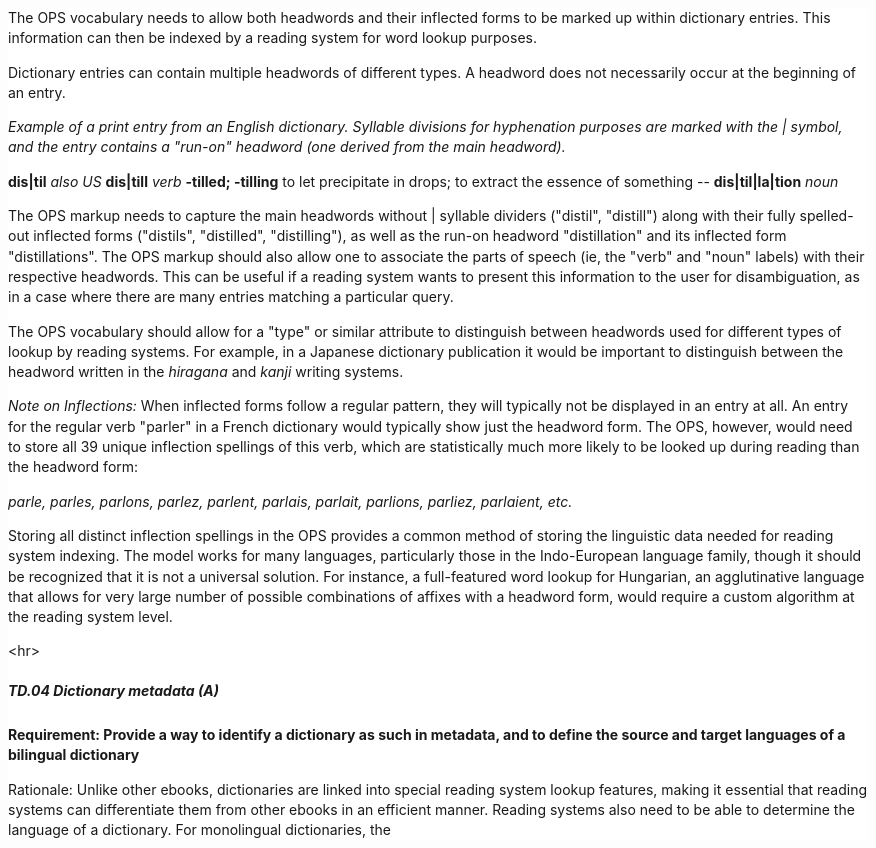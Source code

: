 The OPS vocabulary needs to allow both headwords and their inflected forms to be marked up
within dictionary entries. This information can then be indexed by a reading system for
word lookup purposes.

Dictionary entries can contain multiple headwords of different types. A headword does not
necessarily occur at the beginning of an entry.

_Example of a print entry from an English dictionary. Syllable divisions for hyphenation
purposes are marked with the | symbol, and the entry contains a "run-on" headword (one
derived from the main headword)._

**dis|til** _also US_ **dis|till** _verb_ **-tilled; -tilling**
to let precipitate in drops; to extract the essence of something
-- **dis|til|la|tion** _noun_

The OPS markup needs to capture the main headwords without | syllable dividers ("distil",
"distill") along with their fully spelled-out inflected forms ("distils", "distilled",
"distilling"), as well as the run-on headword "distillation" and its inflected form "distillations". The OPS markup should also allow one to associate the parts of speech
(ie, the "verb" and "noun" labels) with their respective headwords. This can be useful if
a reading system wants to present this information to the user for disambiguation, as in a
case where there are many entries matching a particular query.

The OPS vocabulary should allow for a "type" or similar attribute to distinguish between
headwords used for different types of lookup by reading systems. For example, in a
Japanese dictionary publication it would be important to distinguish between the headword written in the _hiragana_ and _kanji_ writing systems.

_Note on Inflections:_ When inflected forms follow a regular pattern, they will typically
not be displayed in an entry at all. An entry for the regular verb "parler" in a French
dictionary would typically show just the headword form. The OPS, however, would need to
store all 39 unique inflection spellings of this verb, which are statistically much more
likely to be looked up during reading than the headword form:

_parle, parles, parlons, parlez, parlent, parlais, parlait, parlions, parliez, parlaient, etc._

Storing all distinct inflection spellings in the OPS provides a common method of storing
the linguistic data needed for reading system indexing. The model works for many
languages, particularly those in the Indo-European language family, though it should be
recognized that it is not a universal solution. For instance, a full-featured word lookup
for Hungarian, an agglutinative language that allows for very large number of possible
combinations of affixes with a headword form, would require a custom algorithm at the
reading system level.



&lt;hr&gt;



##### TD.04 Dictionary metadata (A) #####
**Requirement: Provide a way to identify a dictionary as such in metadata, and to define the source and target languages of a bilingual dictionary**

Rationale: Unlike other ebooks, dictionaries are linked into special reading system
lookup features, making it essential that reading systems can differentiate them from
other ebooks in an efficient manner. Reading systems also need to be able to determine
the language of a dictionary. For monolingual dictionaries, the 
